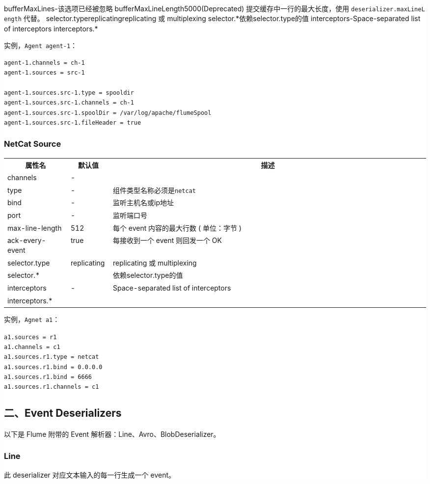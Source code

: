 <tr><td width="15%">bufferMaxLines</td><td width="10%">-</td><td>该选项已经被忽略</td></tr>
<tr><td width="15%">bufferMaxLineLength</td><td width="10%">5000</td><td>(Deprecated) 提交缓存中一行的最大长度，使用 <code>deserializer.maxLineLength</code> 代替。</td></tr>
<tr><td width="15%">selector.type</td><td width="10%">replicating</td><td>replicating 或 multiplexing</td></tr>
<tr><td width="15%">selector.*</td><td width="10%"></td><td>依赖selector.type的值</td></tr>
<tr><td width="15%">interceptors</td><td width="10%">-</td><td>Space-separated list of interceptors</td></tr>
<tr><td width="15%">interceptors.*</td><td width="10%"></td><td></td></tr>
</table>

实例，`Agent agent-1`：

	agent-1.channels = ch-1
	agent-1.sources = src-1

	agent-1.sources.src-1.type = spooldir
	agent-1.sources.src-1.channels = ch-1
	agent-1.sources.src-1.spoolDir = /var/log/apache/flumeSpool
	agent-1.sources.src-1.fileHeader = true
	
### NetCat Source
<table width="100%">
<tr><th width="15%">属性名</th><th width="10%">默认值</th><th>描述</th></tr>
<tr><td width="15%">channels</td><td width="10%">-</td><td></td></tr>
<tr><td width="15%">type</td><td width="10%">-</td><td>组件类型名称必须是<code>netcat</code></td></tr>
<tr><td width="15%">bind</td><td width="10%">-</td><td>监听主机名或ip地址</td></tr>
<tr><td width="15%">port</td><td width="10%">-</td><td>监听端口号</td></tr>
<tr><td width="15%">max-line-length</td><td width="10%">512</td><td>每个 event 内容的最大行数 ( 单位：字节 )</code></td></tr>
<tr><td width="15%">ack-every-event</td><td width="10%">true</td><td>每接收到一个 event 则回发一个 OK</td></tr>
<tr><td width="15%">selector.type</td><td width="10%">replicating</td><td>replicating 或 multiplexing</td></tr>
<tr><td width="15%">selector.*</td><td width="10%"></td><td>依赖selector.type的值</td></tr>
<tr><td width="15%">interceptors</td><td width="10%">-</td><td>Space-separated list of interceptors</td></tr>
<tr><td width="15%">interceptors.*</td><td width="10%"></td><td></td></tr>
</table>

实例，`Agnet a1`：

	a1.sources = r1
	a1.channels = c1
	a1.sources.r1.type = netcat
	a1.sources.r1.bind = 0.0.0.0
	a1.sources.r1.bind = 6666
	a1.sources.r1.channels = c1
		
## 二、Event Deserializers
以下是 Flume 附带的 Event 解析器：Line、Avro、BlobDeserializer。

### Line
此 deserializer 对应文本输入的每一行生成一个 event。
